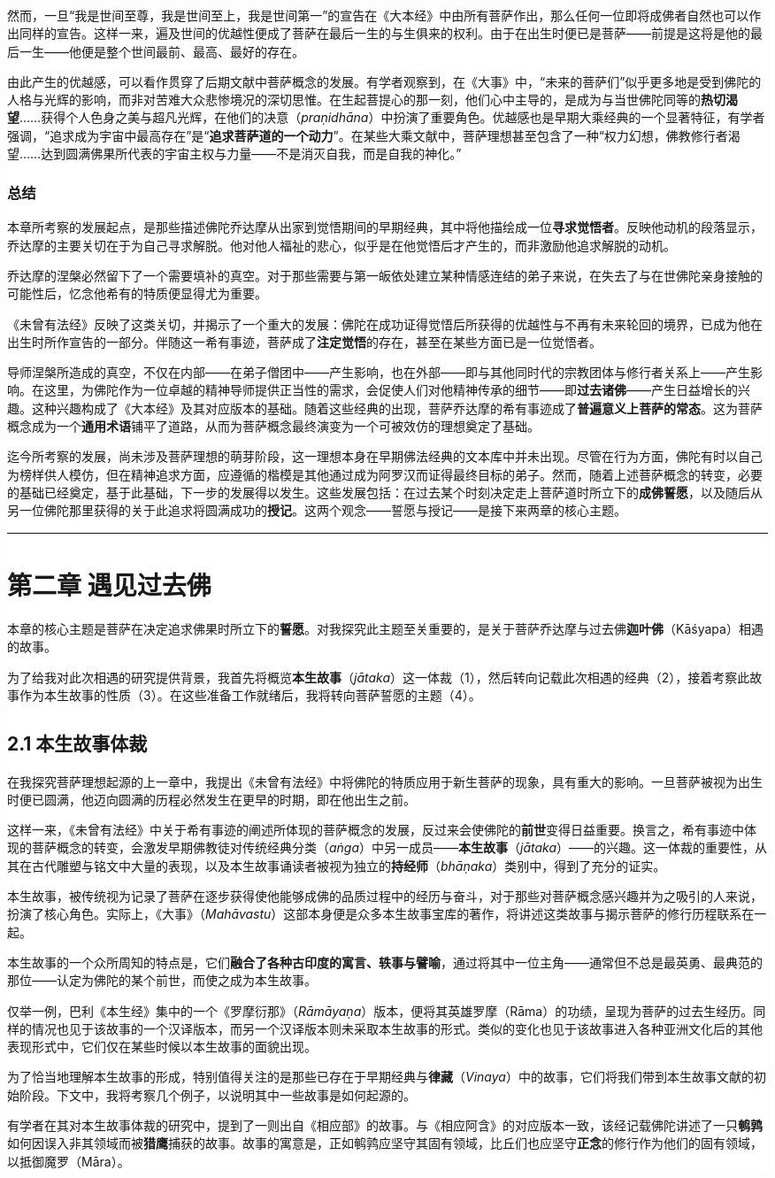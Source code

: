 然而，一旦“我是世间至尊，我是世间至上，我是世间第一”的宣告在《大本经》中由所有菩萨作出，那么任何一位即将成佛者自然也可以作出同样的宣告。这样一来，遍及世间的优越性便成了菩萨在最后一生的与生俱来的权利。由于在出生时便已是菩萨——前提是这将是他的最后一生——他便是整个世间最前、最高、最好的存在。

由此产生的优越感，可以看作贯穿了后期文献中菩萨概念的发展。有学者观察到，在《大事》中，“未来的菩萨们”似乎更多地是受到佛陀的人格与光辉的影响，而非对苦难大众悲惨境况的深切思惟。在生起菩提心的那一刻，他们心中主导的，是成为与当世佛陀同等的**热切渴望**……获得个人色身之美与超凡光辉，在他们的决意（*praṇidhāna*）中扮演了重要角色。优越感也是早期大乘经典的一个显著特征，有学者强调，“追求成为宇宙中最高存在”是“**追求菩萨道的一个动力**”。在某些大乘文献中，菩萨理想甚至包含了一种“权力幻想，佛教修行者渴望……达到圆满佛果所代表的宇宙主权与力量——不是消灭自我，而是自我的神化。”

### 总结

本章所考察的发展起点，是那些描述佛陀乔达摩从出家到觉悟期间的早期经典，其中将他描绘成一位**寻求觉悟者**。反映他动机的段落显示，乔达摩的主要关切在于为自己寻求解脱。他对他人福祉的悲心，似乎是在他觉悟后才产生的，而非激励他追求解脱的动机。

乔达摩的涅槃必然留下了一个需要填补的真空。对于那些需要与第一皈依处建立某种情感连结的弟子来说，在失去了与在世佛陀亲身接触的可能性后，忆念他希有的特质便显得尤为重要。

《未曾有法经》反映了这类关切，并揭示了一个重大的发展：佛陀在成功证得觉悟后所获得的优越性与不再有未来轮回的境界，已成为他在出生时所作宣告的一部分。伴随这一希有事迹，菩萨成了**注定觉悟**的存在，甚至在某些方面已是一位觉悟者。

导师涅槃所造成的真空，不仅在内部——在弟子僧团中——产生影响，也在外部——即与其他同时代的宗教团体与修行者关系上——产生影响。在这里，为佛陀作为一位卓越的精神导师提供正当性的需求，会促使人们对他精神传承的细节——即**过去诸佛**——产生日益增长的兴趣。这种兴趣构成了《大本经》及其对应版本的基础。随着这些经典的出现，菩萨乔达摩的希有事迹成了**普遍意义上菩萨的常态**。这为菩萨概念成为一个**通用术语**铺平了道路，从而为菩萨概念最终演变为一个可被效仿的理想奠定了基础。

迄今所考察的发展，尚未涉及菩萨理想的萌芽阶段，这一理想本身在早期佛法经典的文本库中并未出现。尽管在行为方面，佛陀有时以自己为榜样供人模仿，但在精神追求方面，应遵循的楷模是其他通过成为阿罗汉而证得最终目标的弟子。然而，随着上述菩萨概念的转变，必要的基础已经奠定，基于此基础，下一步的发展得以发生。这些发展包括：在过去某个时刻决定走上菩萨道时所立下的**成佛誓愿**，以及随后从另一位佛陀那里获得的关于此追求将圆满成功的**授记**。这两个观念——誓愿与授记——是接下来两章的核心主题。

---

# 第二章 遇见过去佛

本章的核心主题是菩萨在决定追求佛果时所立下的**誓愿**。对我探究此主题至关重要的，是关于菩萨乔达摩与过去佛**迦叶佛**（Kāśyapa）相遇的故事。

为了给我对此次相遇的研究提供背景，我首先将概览**本生故事**（*jātaka*）这一体裁（1），然后转向记载此次相遇的经典（2），接着考察此故事作为本生故事的性质（3）。在这些准备工作就绪后，我将转向菩萨誓愿的主题（4）。

## 2\.1 本生故事体裁

在我探究菩萨理想起源的上一章中，我提出《未曾有法经》中将佛陀的特质应用于新生菩萨的现象，具有重大的影响。一旦菩萨被视为出生时便已圆满，他迈向圆满的历程必然发生在更早的时期，即在他出生之前。

这样一来，《未曾有法经》中关于希有事迹的阐述所体现的菩萨概念的发展，反过来会使佛陀的**前世**变得日益重要。换言之，希有事迹中体现的菩萨概念的转变，会激发早期佛教徒对传统经典分类（*aṅga*）中另一成员——**本生故事**（*jātaka*）——的兴趣。这一体裁的重要性，从其在古代雕塑与铭文中大量的表现，以及本生故事诵读者被视为独立的**持经师**（*bhāṇaka*）类别中，得到了充分的证实。

本生故事，被传统视为记录了菩萨在逐步获得使他能够成佛的品质过程中的经历与奋斗，对于那些对菩萨概念感兴趣并为之吸引的人来说，扮演了核心角色。实际上，《大事》（*Mahāvastu*）这部本身便是众多本生故事宝库的著作，将讲述这类故事与揭示菩萨的修行历程联系在一起。

本生故事的一个众所周知的特点是，它们**融合了各种古印度的寓言、轶事与譬喻**，通过将其中一位主角——通常但不总是最英勇、最典范的那位——认定为佛陀的某个前世，而使之成为本生故事。

仅举一例，巴利《本生经》集中的一个《罗摩衍那》（*Rāmāyaṇa*）版本，便将其英雄罗摩（Rāma）的功绩，呈现为菩萨的过去生经历。同样的情况也见于该故事的一个汉译版本，而另一个汉译版本则未采取本生故事的形式。类似的变化也见于该故事进入各种亚洲文化后的其他表现形式中，它们仅在某些时候以本生故事的面貌出现。

为了恰当地理解本生故事的形成，特别值得关注的是那些已存在于早期经典与**律藏**（*Vinaya*）中的故事，它们将我们带到本生故事文献的初始阶段。下文中，我将考察几个例子，以说明其中一些故事是如何起源的。

有学者在其对本生故事体裁的研究中，提到了一则出自《相应部》的故事。与《相应阿含》的对应版本一致，该经记载佛陀讲述了一只**鹌鹑**如何因误入非其领域而被**猎鹰**捕获的故事。故事的寓意是，正如鹌鹑应坚守其固有领域，比丘们也应坚守**正念**的修行作为他们的固有领域，以抵御魔罗（Māra）。

